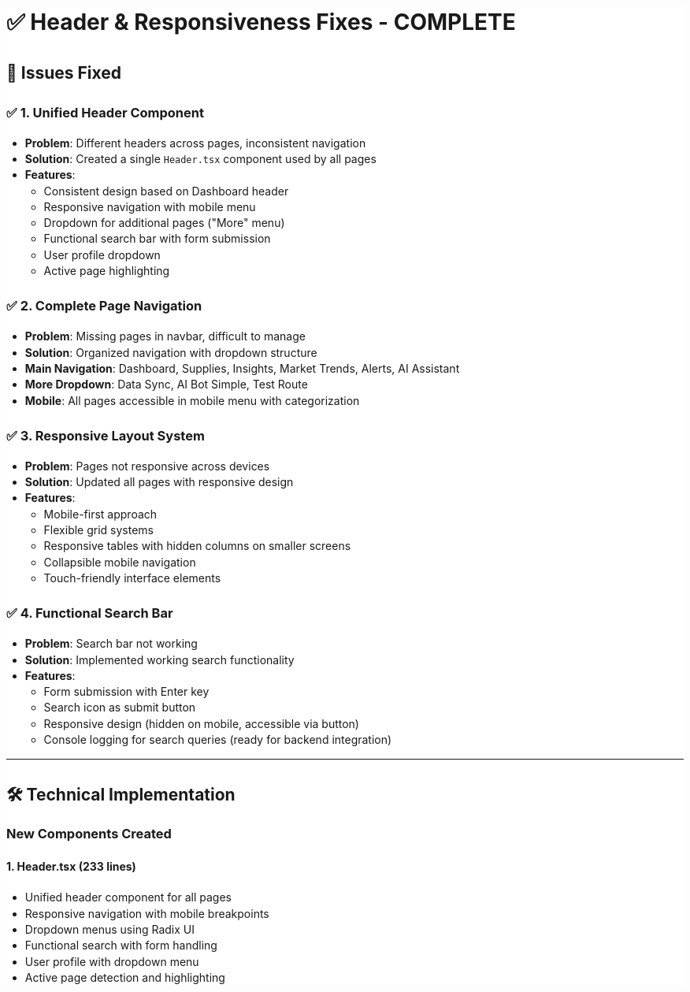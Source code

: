 # ✅ Header & Responsiveness Fixes - COMPLETE

## 🎯 Issues Fixed

### ✅ **1. Unified Header Component**
- **Problem**: Different headers across pages, inconsistent navigation
- **Solution**: Created a single `Header.tsx` component used by all pages
- **Features**:
  - Consistent design based on Dashboard header
  - Responsive navigation with mobile menu
  - Dropdown for additional pages ("More" menu)
  - Functional search bar with form submission
  - User profile dropdown
  - Active page highlighting

### ✅ **2. Complete Page Navigation**
- **Problem**: Missing pages in navbar, difficult to manage
- **Solution**: Organized navigation with dropdown structure
- **Main Navigation**: Dashboard, Supplies, Insights, Market Trends, Alerts, AI Assistant
- **More Dropdown**: Data Sync, AI Bot Simple, Test Route
- **Mobile**: All pages accessible in mobile menu with categorization

### ✅ **3. Responsive Layout System**
- **Problem**: Pages not responsive across devices
- **Solution**: Updated all pages with responsive design
- **Features**:
  - Mobile-first approach
  - Flexible grid systems
  - Responsive tables with hidden columns on smaller screens
  - Collapsible mobile navigation
  - Touch-friendly interface elements

### ✅ **4. Functional Search Bar**
- **Problem**: Search bar not working
- **Solution**: Implemented working search functionality
- **Features**:
  - Form submission with Enter key
  - Search icon as submit button
  - Responsive design (hidden on mobile, accessible via button)
  - Console logging for search queries (ready for backend integration)

---

## 🛠️ Technical Implementation

### **New Components Created**

#### **1. Header.tsx** (233 lines)
- Unified header component for all pages
- Responsive navigation with mobile breakpoints
- Dropdown menus using Radix UI
- Functional search with form handling
- User profile with dropdown menu
- Active page detection and highlighting
